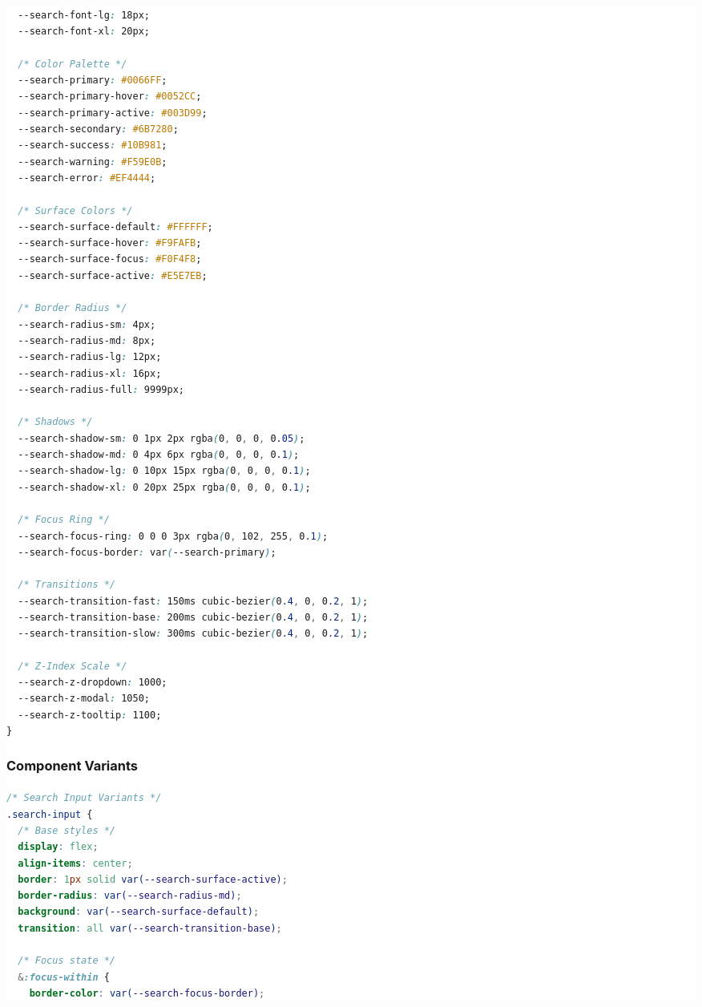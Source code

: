 ```css
  --search-font-lg: 18px;
  --search-font-xl: 20px;

  /* Color Palette */
  --search-primary: #0066FF;
  --search-primary-hover: #0052CC;
  --search-primary-active: #003D99;
  --search-secondary: #6B7280;
  --search-success: #10B981;
  --search-warning: #F59E0B;
  --search-error: #EF4444;

  /* Surface Colors */
  --search-surface-default: #FFFFFF;
  --search-surface-hover: #F9FAFB;
  --search-surface-focus: #F0F4F8;
  --search-surface-active: #E5E7EB;

  /* Border Radius */
  --search-radius-sm: 4px;
  --search-radius-md: 8px;
  --search-radius-lg: 12px;
  --search-radius-xl: 16px;
  --search-radius-full: 9999px;

  /* Shadows */
  --search-shadow-sm: 0 1px 2px rgba(0, 0, 0, 0.05);
  --search-shadow-md: 0 4px 6px rgba(0, 0, 0, 0.1);
  --search-shadow-lg: 0 10px 15px rgba(0, 0, 0, 0.1);
  --search-shadow-xl: 0 20px 25px rgba(0, 0, 0, 0.1);

  /* Focus Ring */
  --search-focus-ring: 0 0 0 3px rgba(0, 102, 255, 0.1);
  --search-focus-border: var(--search-primary);

  /* Transitions */
  --search-transition-fast: 150ms cubic-bezier(0.4, 0, 0.2, 1);
  --search-transition-base: 200ms cubic-bezier(0.4, 0, 0.2, 1);
  --search-transition-slow: 300ms cubic-bezier(0.4, 0, 0.2, 1);

  /* Z-Index Scale */
  --search-z-dropdown: 1000;
  --search-z-modal: 1050;
  --search-z-tooltip: 1100;
}
```

### Component Variants

```css
/* Search Input Variants */
.search-input {
  /* Base styles */
  display: flex;
  align-items: center;
  border: 1px solid var(--search-surface-active);
  border-radius: var(--search-radius-md);
  background: var(--search-surface-default);
  transition: all var(--search-transition-base);

  /* Focus state */
  &:focus-within {
    border-color: var(--search-focus-border);
```